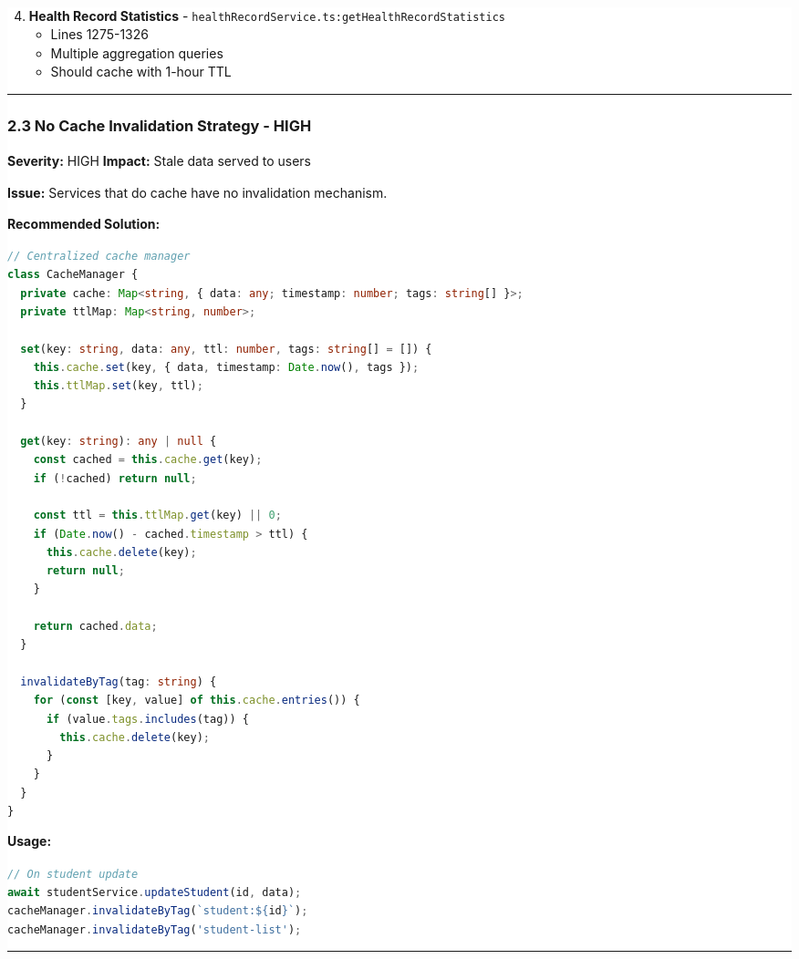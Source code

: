 4. **Health Record Statistics** - `healthRecordService.ts:getHealthRecordStatistics`
   - Lines 1275-1326
   - Multiple aggregation queries
   - Should cache with 1-hour TTL

---

### 2.3 No Cache Invalidation Strategy - HIGH

**Severity:** HIGH
**Impact:** Stale data served to users

**Issue:** Services that do cache have no invalidation mechanism.

**Recommended Solution:**
```typescript
// Centralized cache manager
class CacheManager {
  private cache: Map<string, { data: any; timestamp: number; tags: string[] }>;
  private ttlMap: Map<string, number>;

  set(key: string, data: any, ttl: number, tags: string[] = []) {
    this.cache.set(key, { data, timestamp: Date.now(), tags });
    this.ttlMap.set(key, ttl);
  }

  get(key: string): any | null {
    const cached = this.cache.get(key);
    if (!cached) return null;

    const ttl = this.ttlMap.get(key) || 0;
    if (Date.now() - cached.timestamp > ttl) {
      this.cache.delete(key);
      return null;
    }

    return cached.data;
  }

  invalidateByTag(tag: string) {
    for (const [key, value] of this.cache.entries()) {
      if (value.tags.includes(tag)) {
        this.cache.delete(key);
      }
    }
  }
}
```

**Usage:**
```typescript
// On student update
await studentService.updateStudent(id, data);
cacheManager.invalidateByTag(`student:${id}`);
cacheManager.invalidateByTag('student-list');
```

---